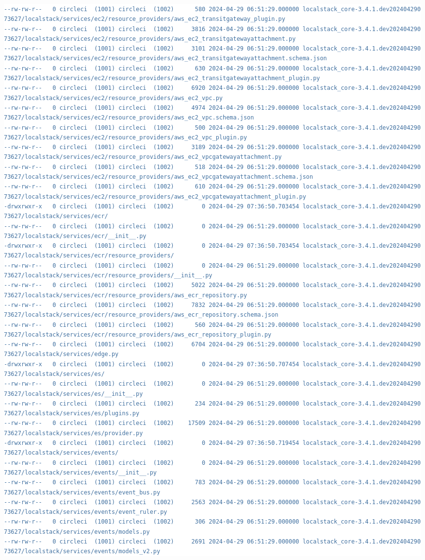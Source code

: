 ```diff
--rw-rw-r--   0 circleci  (1001) circleci  (1002)      580 2024-04-29 06:51:29.000000 localstack_core-3.4.1.dev20240429073627/localstack/services/ec2/resource_providers/aws_ec2_transitgateway_plugin.py
--rw-rw-r--   0 circleci  (1001) circleci  (1002)     3816 2024-04-29 06:51:29.000000 localstack_core-3.4.1.dev20240429073627/localstack/services/ec2/resource_providers/aws_ec2_transitgatewayattachment.py
--rw-rw-r--   0 circleci  (1001) circleci  (1002)     3101 2024-04-29 06:51:29.000000 localstack_core-3.4.1.dev20240429073627/localstack/services/ec2/resource_providers/aws_ec2_transitgatewayattachment.schema.json
--rw-rw-r--   0 circleci  (1001) circleci  (1002)      630 2024-04-29 06:51:29.000000 localstack_core-3.4.1.dev20240429073627/localstack/services/ec2/resource_providers/aws_ec2_transitgatewayattachment_plugin.py
--rw-rw-r--   0 circleci  (1001) circleci  (1002)     6920 2024-04-29 06:51:29.000000 localstack_core-3.4.1.dev20240429073627/localstack/services/ec2/resource_providers/aws_ec2_vpc.py
--rw-rw-r--   0 circleci  (1001) circleci  (1002)     4974 2024-04-29 06:51:29.000000 localstack_core-3.4.1.dev20240429073627/localstack/services/ec2/resource_providers/aws_ec2_vpc.schema.json
--rw-rw-r--   0 circleci  (1001) circleci  (1002)      500 2024-04-29 06:51:29.000000 localstack_core-3.4.1.dev20240429073627/localstack/services/ec2/resource_providers/aws_ec2_vpc_plugin.py
--rw-rw-r--   0 circleci  (1001) circleci  (1002)     3189 2024-04-29 06:51:29.000000 localstack_core-3.4.1.dev20240429073627/localstack/services/ec2/resource_providers/aws_ec2_vpcgatewayattachment.py
--rw-rw-r--   0 circleci  (1001) circleci  (1002)      518 2024-04-29 06:51:29.000000 localstack_core-3.4.1.dev20240429073627/localstack/services/ec2/resource_providers/aws_ec2_vpcgatewayattachment.schema.json
--rw-rw-r--   0 circleci  (1001) circleci  (1002)      610 2024-04-29 06:51:29.000000 localstack_core-3.4.1.dev20240429073627/localstack/services/ec2/resource_providers/aws_ec2_vpcgatewayattachment_plugin.py
-drwxrwxr-x   0 circleci  (1001) circleci  (1002)        0 2024-04-29 07:36:50.703454 localstack_core-3.4.1.dev20240429073627/localstack/services/ecr/
--rw-rw-r--   0 circleci  (1001) circleci  (1002)        0 2024-04-29 06:51:29.000000 localstack_core-3.4.1.dev20240429073627/localstack/services/ecr/__init__.py
-drwxrwxr-x   0 circleci  (1001) circleci  (1002)        0 2024-04-29 07:36:50.703454 localstack_core-3.4.1.dev20240429073627/localstack/services/ecr/resource_providers/
--rw-rw-r--   0 circleci  (1001) circleci  (1002)        0 2024-04-29 06:51:29.000000 localstack_core-3.4.1.dev20240429073627/localstack/services/ecr/resource_providers/__init__.py
--rw-rw-r--   0 circleci  (1001) circleci  (1002)     5022 2024-04-29 06:51:29.000000 localstack_core-3.4.1.dev20240429073627/localstack/services/ecr/resource_providers/aws_ecr_repository.py
--rw-rw-r--   0 circleci  (1001) circleci  (1002)     7832 2024-04-29 06:51:29.000000 localstack_core-3.4.1.dev20240429073627/localstack/services/ecr/resource_providers/aws_ecr_repository.schema.json
--rw-rw-r--   0 circleci  (1001) circleci  (1002)      560 2024-04-29 06:51:29.000000 localstack_core-3.4.1.dev20240429073627/localstack/services/ecr/resource_providers/aws_ecr_repository_plugin.py
--rw-rw-r--   0 circleci  (1001) circleci  (1002)     6704 2024-04-29 06:51:29.000000 localstack_core-3.4.1.dev20240429073627/localstack/services/edge.py
-drwxrwxr-x   0 circleci  (1001) circleci  (1002)        0 2024-04-29 07:36:50.707454 localstack_core-3.4.1.dev20240429073627/localstack/services/es/
--rw-rw-r--   0 circleci  (1001) circleci  (1002)        0 2024-04-29 06:51:29.000000 localstack_core-3.4.1.dev20240429073627/localstack/services/es/__init__.py
--rw-rw-r--   0 circleci  (1001) circleci  (1002)      234 2024-04-29 06:51:29.000000 localstack_core-3.4.1.dev20240429073627/localstack/services/es/plugins.py
--rw-rw-r--   0 circleci  (1001) circleci  (1002)    17509 2024-04-29 06:51:29.000000 localstack_core-3.4.1.dev20240429073627/localstack/services/es/provider.py
-drwxrwxr-x   0 circleci  (1001) circleci  (1002)        0 2024-04-29 07:36:50.719454 localstack_core-3.4.1.dev20240429073627/localstack/services/events/
--rw-rw-r--   0 circleci  (1001) circleci  (1002)        0 2024-04-29 06:51:29.000000 localstack_core-3.4.1.dev20240429073627/localstack/services/events/__init__.py
--rw-rw-r--   0 circleci  (1001) circleci  (1002)      783 2024-04-29 06:51:29.000000 localstack_core-3.4.1.dev20240429073627/localstack/services/events/event_bus.py
--rw-rw-r--   0 circleci  (1001) circleci  (1002)     2563 2024-04-29 06:51:29.000000 localstack_core-3.4.1.dev20240429073627/localstack/services/events/event_ruler.py
--rw-rw-r--   0 circleci  (1001) circleci  (1002)      306 2024-04-29 06:51:29.000000 localstack_core-3.4.1.dev20240429073627/localstack/services/events/models.py
--rw-rw-r--   0 circleci  (1001) circleci  (1002)     2691 2024-04-29 06:51:29.000000 localstack_core-3.4.1.dev20240429073627/localstack/services/events/models_v2.py
```